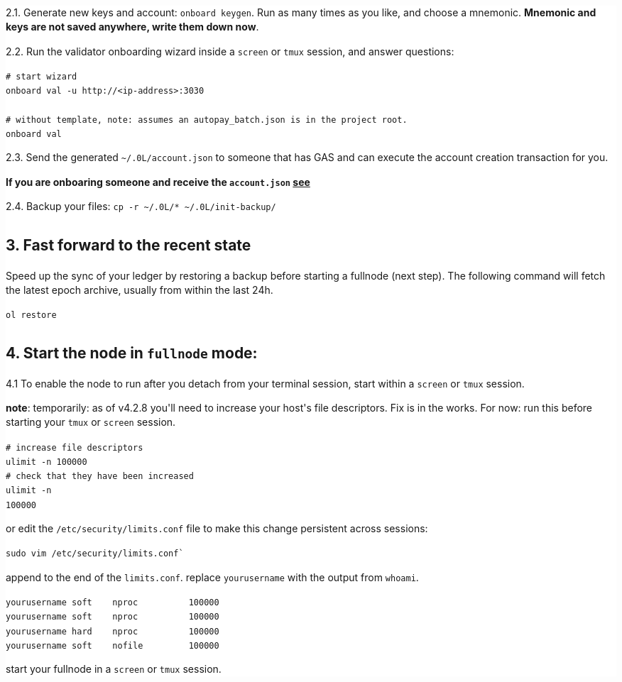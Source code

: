 2.1. Generate new keys and account: `onboard keygen`. Run as many times as you like, and choose a mnemonic. 
**Mnemonic and keys are not saved anywhere, write them down now**. 

2.2. Run the validator onboarding wizard inside a `screen` or `tmux` session, and answer questions: 

```
# start wizard
onboard val -u http://<ip-address>:3030

# without template, note: assumes an autopay_batch.json is in the project root.
onboard val
```

2.3. Send the generated `~/.0L/account.json` to someone that has GAS and can execute the account creation transaction for you.

**If you are onboaring someone and receive the `account.json` [see](#onboarder-instructions)**  

2.4. Backup your files: `cp -r ~/.0L/* ~/.0L/init-backup/`

## 3. Fast forward to the recent state 

Speed up the sync of your ledger by restoring a backup before starting a fullnode (next step). 
The following command will fetch the latest epoch archive, usually from within the last 24h.

```
ol restore
```

## 4. Start the node in `fullnode` mode:

4.1 To enable the node to run after you detach from your terminal session, start within a 
`screen` or `tmux` session.

**note**: temporarily: as of v4.2.8 you'll need to increase your host's file descriptors. Fix is in the works. For now:
run this before starting your `tmux` or `screen` session.
```
# increase file descriptors
ulimit -n 100000
# check that they have been increased
ulimit -n
100000
```
or edit the `/etc/security/limits.conf` file to make this change persistent across sessions:  
```
sudo vim /etc/security/limits.conf`
```
append to the end of the `limits.conf`. replace `yourusername` with the output from `whoami`.
``` 
yourusername soft    nproc          100000 
yourusername soft    nproc          100000
yourusername hard    nproc          100000
yourusername soft    nofile         100000
```
start your fullnode in a `screen` or `tmux` session.
